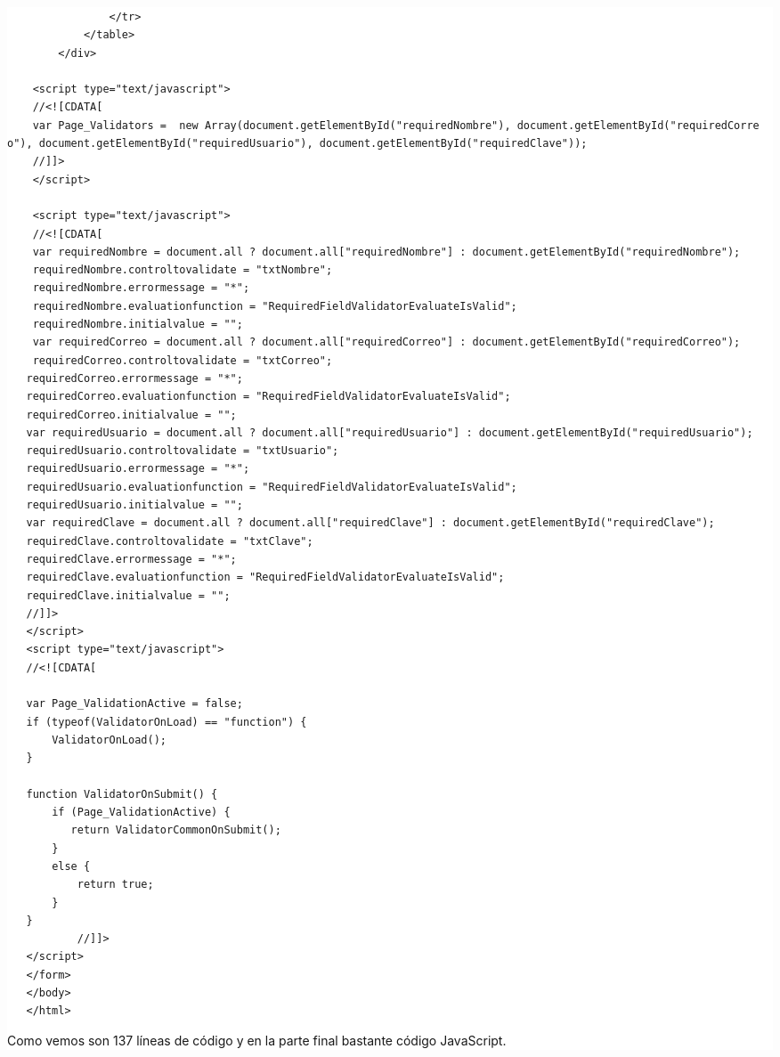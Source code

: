 ```
                </tr>
            </table>
        </div>
        
    <script type="text/javascript">
    //<![CDATA[
    var Page_Validators =  new Array(document.getElementById("requiredNombre"), document.getElementById("requiredCorreo"), document.getElementById("requiredUsuario"), document.getElementById("requiredClave"));
    //]]>
    </script>
     
    <script type="text/javascript">
    //<![CDATA[
    var requiredNombre = document.all ? document.all["requiredNombre"] : document.getElementById("requiredNombre");
    requiredNombre.controltovalidate = "txtNombre";
    requiredNombre.errormessage = "*";
    requiredNombre.evaluationfunction = "RequiredFieldValidatorEvaluateIsValid";
    requiredNombre.initialvalue = "";
    var requiredCorreo = document.all ? document.all["requiredCorreo"] : document.getElementById("requiredCorreo");
    requiredCorreo.controltovalidate = "txtCorreo";
   requiredCorreo.errormessage = "*";
   requiredCorreo.evaluationfunction = "RequiredFieldValidatorEvaluateIsValid";
   requiredCorreo.initialvalue = "";
   var requiredUsuario = document.all ? document.all["requiredUsuario"] : document.getElementById("requiredUsuario");
   requiredUsuario.controltovalidate = "txtUsuario";
   requiredUsuario.errormessage = "*";
   requiredUsuario.evaluationfunction = "RequiredFieldValidatorEvaluateIsValid";
   requiredUsuario.initialvalue = "";
   var requiredClave = document.all ? document.all["requiredClave"] : document.getElementById("requiredClave");
   requiredClave.controltovalidate = "txtClave";
   requiredClave.errormessage = "*";
   requiredClave.evaluationfunction = "RequiredFieldValidatorEvaluateIsValid";
   requiredClave.initialvalue = "";
   //]]>
   </script>
   <script type="text/javascript">
   //<![CDATA[
    
   var Page_ValidationActive = false;
   if (typeof(ValidatorOnLoad) == "function") {
       ValidatorOnLoad();
   }
    
   function ValidatorOnSubmit() {
       if (Page_ValidationActive) {
          return ValidatorCommonOnSubmit();
       }
       else {
           return true;
       }
   }
           //]]>
   </script>
   </form>
   </body>
   </html>
```
Como vemos son 137 líneas de código y en la parte final bastante código JavaScript.